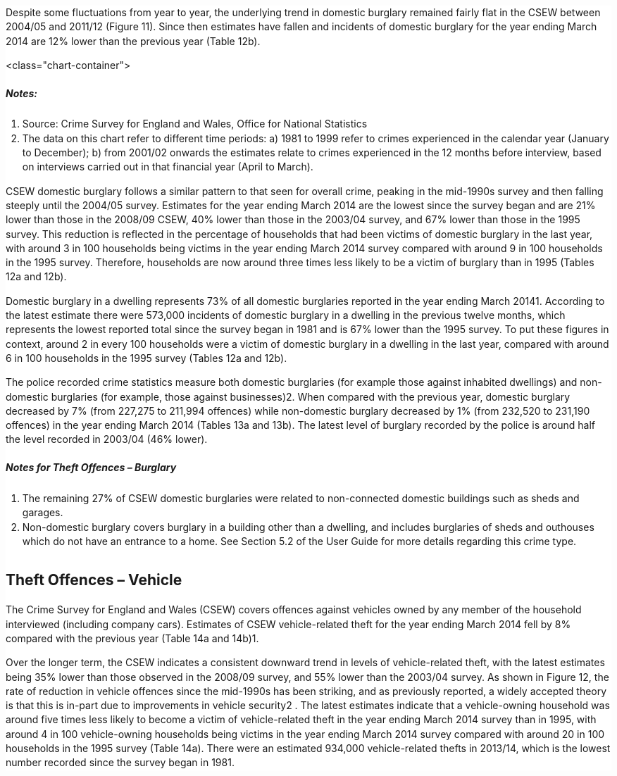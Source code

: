 Despite some fluctuations from year to year, the underlying trend in domestic burglary remained fairly flat in the CSEW between 2004/05 and 2011/12 (Figure 11). Since then estimates have fallen and incidents of domestic burglary for the year ending March 2014 are 12% lower than the previous year (Table 12b).

<class="chart-container">
<iframe div frameBorder ="0" scrolling = "no" src="http://onsdigital.github.io/Alpha/bulletins/crime11.html"></iframe>
</div>

##### Notes:
1. Source: Crime Survey for England and Wales, Office for National Statistics
2. The data on this chart refer to different time periods: a) 1981 to 1999 refer to crimes experienced in the calendar year (January to December); b) from 2001/02 onwards the estimates relate to crimes experienced in the 12 months before interview, based on interviews carried out in that financial year (April to March).

CSEW domestic burglary follows a similar pattern to that seen for overall crime, peaking in the mid-1990s survey and then falling steeply until the 2004/05 survey. Estimates for the year ending March 2014 are the lowest since the survey began and are 21% lower than those in the 2008/09 CSEW, 40% lower than those in the 2003/04 survey, and 67% lower than those in the 1995 survey. This reduction is reflected in the percentage of households that had been victims of domestic burglary in the last year, with around 3 in 100 households being victims in the year ending March 2014 survey compared with around 9 in 100 households in the 1995 survey. Therefore, households are now around three times less likely to be a victim of burglary than in 1995 (Tables 12a and 12b).

Domestic burglary in a dwelling represents 73% of all domestic burglaries reported in the year ending March 20141. According to the latest estimate there were 573,000 incidents of domestic burglary in a dwelling in the previous twelve months, which represents the lowest reported total since the survey began in 1981 and is 67% lower than the 1995 survey. To put these figures in context, around 2 in every 100 households were a victim of domestic burglary in a dwelling in the last year, compared with around 6 in 100 households in the 1995 survey (Tables 12a and 12b).

The police recorded crime statistics measure both domestic burglaries (for example those against inhabited dwellings) and non-domestic burglaries (for example, those against businesses)2. When compared with the previous year, domestic burglary decreased by 7% (from 227,275 to 211,994 offences) while non-domestic burglary decreased by 1% (from 232,520 to 231,190 offences) in the year ending March 2014 (Tables 13a and 13b). The latest level of burglary recorded by the police is around half the level recorded in 2003/04 (46% lower).

##### Notes for Theft Offences – Burglary
1. The remaining 27% of CSEW domestic burglaries were related to non-connected domestic buildings such as sheds and garages.
2. Non-domestic burglary covers burglary in a building other than a dwelling, and includes burglaries of sheds and outhouses which do not have an entrance to a home. See Section 5.2 of the User Guide for more details regarding this crime type.

## Theft Offences – Vehicle
The Crime Survey for England and Wales (CSEW) covers offences against vehicles owned by any member of the household interviewed (including company cars). Estimates of CSEW vehicle-related theft for the year ending March 2014 fell by 8% compared with the previous year (Table 14a and 14b)1.

Over the longer term, the CSEW indicates a consistent downward trend in levels of vehicle-related theft, with the latest estimates being 35% lower than those observed in the 2008/09 survey, and 55% lower than the 2003/04 survey. As shown in Figure 12, the rate of reduction in vehicle offences since the mid-1990s has been striking, and as previously reported, a widely accepted theory is that this is in-part due to improvements in vehicle security2 . The latest estimates indicate that a vehicle-owning household was around five times less likely to become a victim of vehicle-related theft in the year ending March 2014 survey than in 1995, with around 4 in 100 vehicle-owning households being victims in the year ending March 2014 survey compared with around 20 in 100 households in the 1995 survey (Table 14a). There were an estimated 934,000 vehicle-related thefts in 2013/14, which is the lowest number recorded since the survey began in 1981.
